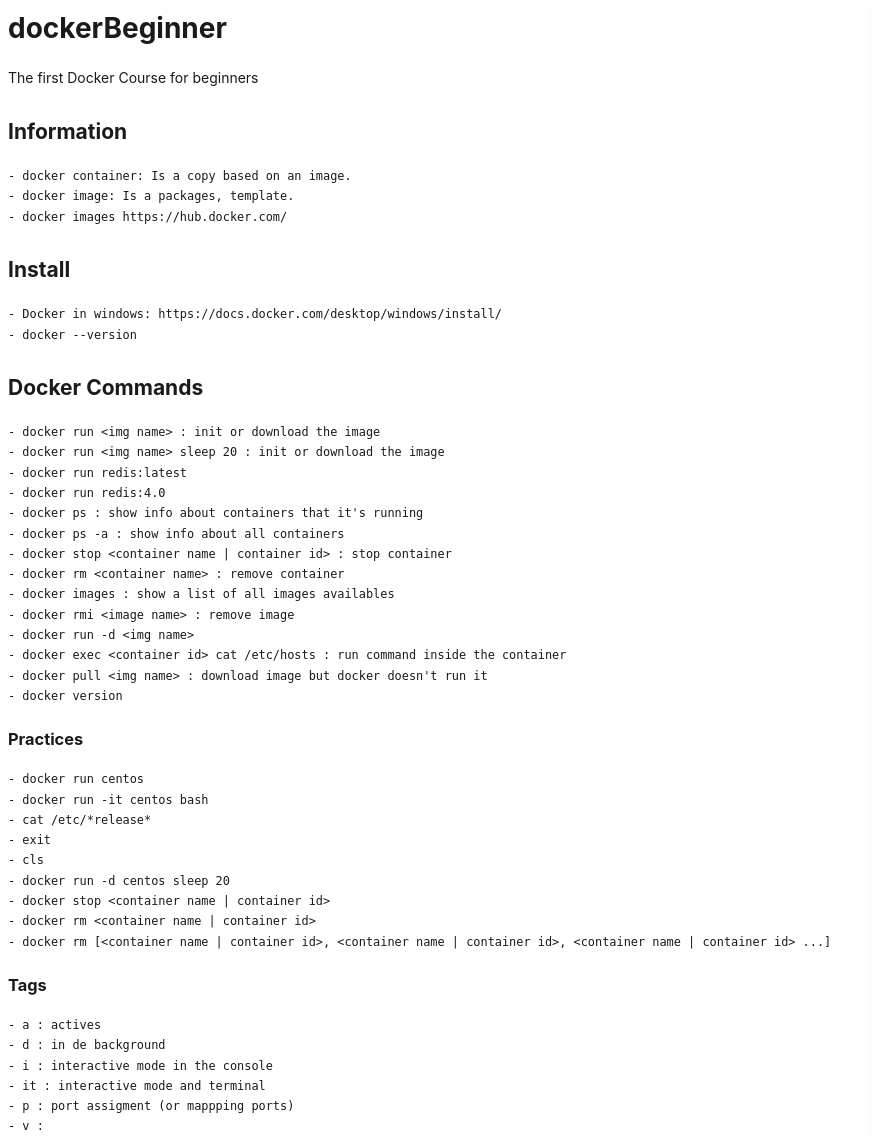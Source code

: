 # dockerBeginner
The first Docker Course for beginners

## Information 
    - docker container: Is a copy based on an image. 
    - docker image: Is a packages, template.
    - docker images https://hub.docker.com/

## Install 
    - Docker in windows: https://docs.docker.com/desktop/windows/install/
    - docker --version

## Docker Commands
    - docker run <img name> : init or download the image
    - docker run <img name> sleep 20 : init or download the image
    - docker run redis:latest
    - docker run redis:4.0
    - docker ps : show info about containers that it's running
    - docker ps -a : show info about all containers
    - docker stop <container name | container id> : stop container
    - docker rm <container name> : remove container
    - docker images : show a list of all images availables
    - docker rmi <image name> : remove image
    - docker run -d <img name>
    - docker exec <container id> cat /etc/hosts : run command inside the container
    - docker pull <img name> : download image but docker doesn't run it
    - docker version
    
### Practices
    - docker run centos
    - docker run -it centos bash
    - cat /etc/*release*
    - exit
    - cls
    - docker run -d centos sleep 20 
    - docker stop <container name | container id>
    - docker rm <container name | container id>
    - docker rm [<container name | container id>, <container name | container id>, <container name | container id> ...]

### Tags
    - a : actives
    - d : in de background
    - i : interactive mode in the console
    - it : interactive mode and terminal
    - p : port assigment (or mappping ports)
    - v :
